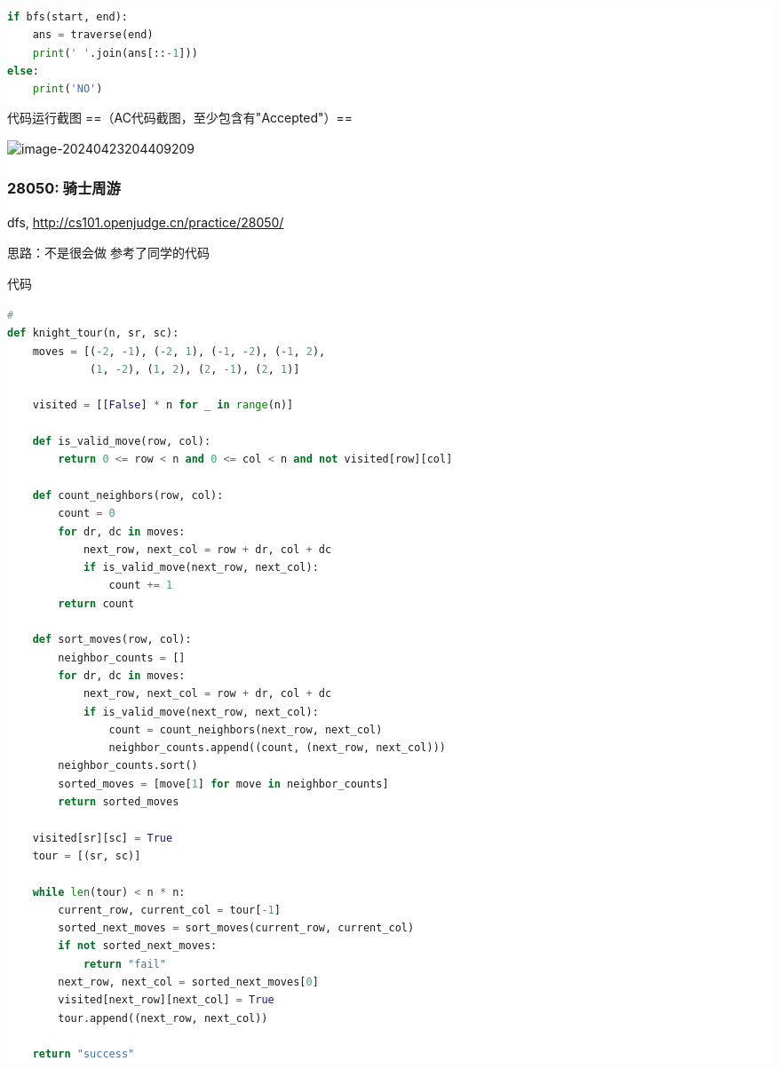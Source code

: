 ```python
if bfs(start, end):
    ans = traverse(end)
    print(' '.join(ans[::-1]))
else:
    print('NO')
```



代码运行截图 ==（AC代码截图，至少包含有"Accepted"）==

![image-20240423204409209](C:/Users/%E8%83%A1%E7%99%BB%E7%A7%91/AppData/Roaming/Typora/typora-user-images/image-20240423204409209.png)



### 28050: 骑士周游

dfs, http://cs101.openjudge.cn/practice/28050/



思路：不是很会做 参考了同学的代码

代码

```python
# 
def knight_tour(n, sr, sc):
    moves = [(-2, -1), (-2, 1), (-1, -2), (-1, 2),
             (1, -2), (1, 2), (2, -1), (2, 1)]

    visited = [[False] * n for _ in range(n)]

    def is_valid_move(row, col):
        return 0 <= row < n and 0 <= col < n and not visited[row][col]

    def count_neighbors(row, col):
        count = 0
        for dr, dc in moves:
            next_row, next_col = row + dr, col + dc
            if is_valid_move(next_row, next_col):
                count += 1
        return count

    def sort_moves(row, col):
        neighbor_counts = []
        for dr, dc in moves:
            next_row, next_col = row + dr, col + dc
            if is_valid_move(next_row, next_col):
                count = count_neighbors(next_row, next_col)
                neighbor_counts.append((count, (next_row, next_col)))
        neighbor_counts.sort()
        sorted_moves = [move[1] for move in neighbor_counts]
        return sorted_moves

    visited[sr][sc] = True
    tour = [(sr, sc)]

    while len(tour) < n * n:
        current_row, current_col = tour[-1]
        sorted_next_moves = sort_moves(current_row, current_col)
        if not sorted_next_moves:
            return "fail"
        next_row, next_col = sorted_next_moves[0]
        visited[next_row][next_col] = True
        tour.append((next_row, next_col))

    return "success"
```